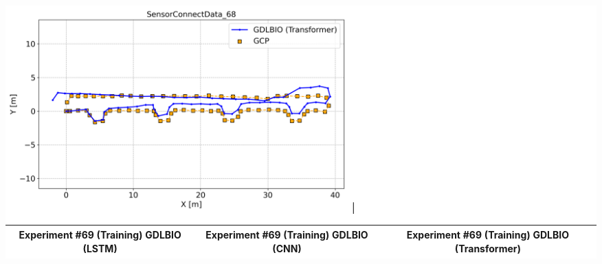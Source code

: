<img src="SensorConnectData_68_GDLBIO_Transformer.png" alt="an example trajectory result for GDLBIO (Transformer) vs. PyShoe (LSTM)" width="500" height="auto"> |

| Experiment #69 (Training) GDLBIO (LSTM) | Experiment #69 (Training) GDLBIO (CNN) | Experiment #69 (Training) GDLBIO (Transformer) |
| :--: | :--: | :--: |